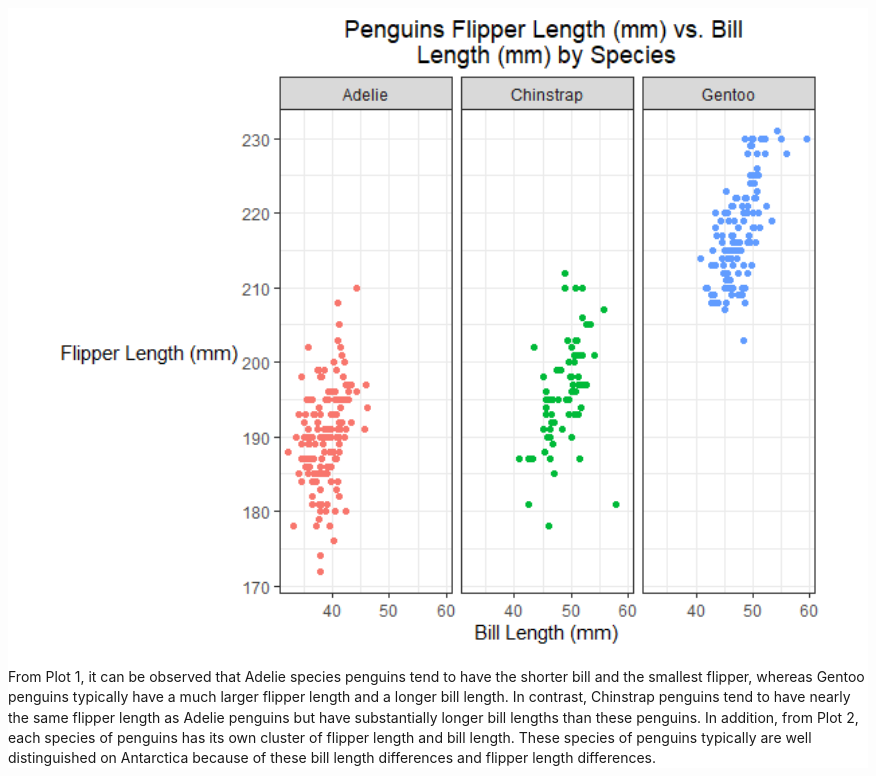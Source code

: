 <img src="Homework-1---Eric-Connor_files/figure-gfm/unnamed-chunk-4-2.png" width="90%" style="display: block; margin: auto;" />

From Plot 1, it can be observed that Adelie species penguins tend to
have the shorter bill and the smallest flipper, whereas Gentoo penguins
typically have a much larger flipper length and a longer bill length. In
contrast, Chinstrap penguins tend to have nearly the same flipper length
as Adelie penguins but have substantially longer bill lengths than these
penguins. In addition, from Plot 2, each species of penguins has its own
cluster of flipper length and bill length. These species of penguins
typically are well distinguished on Antarctica because of these bill
length differences and flipper length differences.

